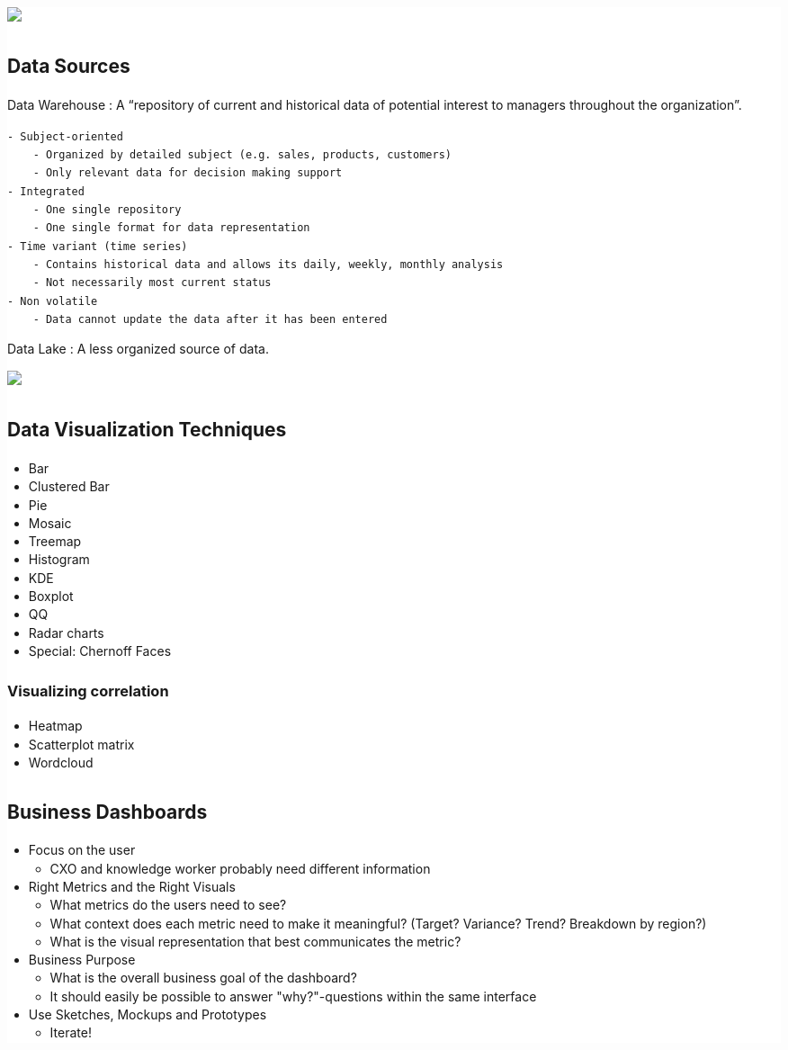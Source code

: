 ![](../../media/visual-analytics.svg)

## Data Sources

Data Warehouse
: A “repository of current and historical data of potential interest to managers throughout the organization”.

    - Subject-oriented
        - Organized by detailed subject (e.g. sales, products, customers)
        - Only relevant data for decision making support
    - Integrated
        - One single repository
        - One single format for data representation
    - Time variant (time series)
        - Contains historical data and allows its daily, weekly, monthly analysis
        - Not necessarily most current status
    - Non volatile
        - Data cannot update the data after it has been entered

Data Lake
: A less organized source of data.

![](../../media/data-lake.png)

## Data Visualization Techniques

- Bar
- Clustered Bar
- Pie
- Mosaic
- Treemap
- Histogram
- KDE
- Boxplot
- QQ
- Radar charts
- Special: Chernoff Faces

### Visualizing correlation

- Heatmap
- Scatterplot matrix
- Wordcloud


## Business Dashboards

- Focus on the user
    - CXO and knowledge worker probably need different information
- Right Metrics and the Right Visuals
    - What metrics do the users need to see?
    - What context does each metric need to make it meaningful? (Target? Variance? Trend? Breakdown by region?)
    - What is the visual representation that best communicates the metric?
- Business Purpose
    - What is the overall business goal of the dashboard?
    - It should easily be possible to answer "why?"-questions within the same interface
- Use Sketches, Mockups and Prototypes
    - Iterate!
